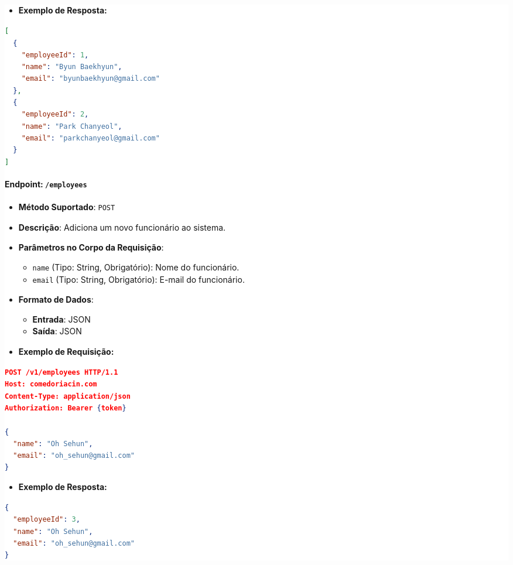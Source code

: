 


- **Exemplo de Resposta:**
```json
[
  {
    "employeeId": 1,
    "name": "Byun Baekhyun",
    "email": "byunbaekhyun@gmail.com"
  },
  {
    "employeeId": 2,
    "name": "Park Chanyeol",
    "email": "parkchanyeol@gmail.com"
  }
]
```




#### Endpoint: `/employees`
- **Método Suportado**: `POST`
- **Descrição**: Adiciona um novo funcionário ao sistema.
- **Parâmetros no Corpo da Requisição**:
  - `name` (Tipo: String, Obrigatório): Nome do funcionário.
  - `email` (Tipo: String, Obrigatório): E-mail do funcionário.
- **Formato de Dados**:
    - **Entrada**: JSON
    - **Saída**: JSON




- **Exemplo de Requisição:**
```json
POST /v1/employees HTTP/1.1
Host: comedoriacin.com
Content-Type: application/json
Authorization: Bearer {token}

{
  "name": "Oh Sehun",
  "email": "oh_sehun@gmail.com"
}
```




- **Exemplo de Resposta:**
```json
{
  "employeeId": 3,
  "name": "Oh Sehun",
  "email": "oh_sehun@gmail.com"
}
```
